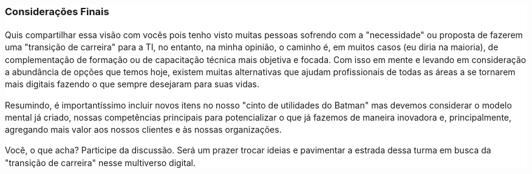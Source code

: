 ### Considerações Finais

Quis compartilhar essa visão com vocês pois tenho visto muitas pessoas sofrendo com a "necessidade" ou proposta de fazerem uma "transição de carreira" para a TI, no entanto, na minha opinião, o caminho é, em muitos casos (eu diria na maioria), de complementação de formação ou de capacitação técnica mais objetiva e focada. Com isso em mente e levando em consideração a abundância de opções que temos hoje, existem muitas alternativas que ajudam profissionais de todas as áreas a se tornarem mais digitais fazendo o que sempre desejaram para suas vidas.

Resumindo, é importantíssimo incluir novos itens no nosso "cinto de utilidades do Batman" mas devemos considerar o modelo mental já criado, nossas competências principais para potencializar o que já fazemos de maneira inovadora e, principalmente, agregando mais valor aos nossos clientes e às nossas organizações.

Você, o que acha? Participe da discussão. Será um prazer trocar ideias e pavimentar a estrada dessa turma em busca da "transição de carreira" nesse multiverso digital.
